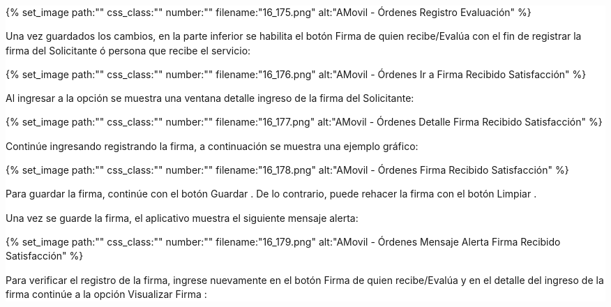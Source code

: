 {% set_image
  path:""
  css_class:""
  number:""
  filename:"16_175.png"
  alt:"AMovil - Órdenes Registro Evaluación"
%}

Una vez guardados los cambios, en la parte inferior se habilita el botón <a class="btn cl-black bg-white bd-gray px-4"><span class="iconify cl-black" data-icon="mdi-file-outline"></span> Firma de quien recibe/Evalúa</a> con el fin de registrar la firma del Solicitante ó persona que recibe el servicio:

{% set_image
  path:""
  css_class:""
  number:""
  filename:"16_176.png"
  alt:"AMovil - Órdenes Ir a Firma Recibido Satisfacción"
%}

Al ingresar a la opción se muestra una ventana detalle ingreso de la firma del Solicitante:

{% set_image
  path:""
  css_class:""
  number:""
  filename:"16_177.png"
  alt:"AMovil - Órdenes Detalle Firma Recibido Satisfacción"
%}

Continúe ingresando registrando la firma, a continuación se muestra una ejemplo gráfico:

{% set_image
  path:""
  css_class:""
  number:""
  filename:"16_178.png"
  alt:"AMovil - Órdenes Firma Recibido Satisfacción"
%}

Para guardar la firma, continúe con el botón <a class="btn cl-white bg-blue px-6"> Guardar </a>. De lo contrario, puede rehacer la firma con el botón  <a class="btn cl-white bg-blue px-6"> Limpiar </a>.

Una vez se guarde la firma, el aplicativo muestra el siguiente mensaje alerta:

{% set_image
  path:""
  css_class:""
  number:""
  filename:"16_179.png"
  alt:"AMovil - Órdenes Mensaje Alerta Firma Recibido Satisfacción"
%}

Para verificar el registro de la firma, ingrese nuevamente en el botón <a class="btn cl-black bg-white bd-gray px-4"><span class="iconify cl-black" data-icon="mdi-file-outline"></span> Firma de quien recibe/Evalúa</a> y en el detalle del ingreso de la firma continúe a la opción <a class="btn cl-w black bd-blue bg-white px-6"> Visualizar Firma </a>:
